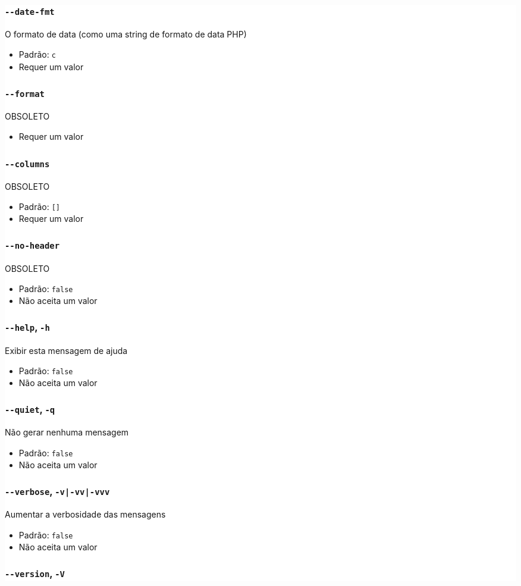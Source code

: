 
### `--date-fmt`

O formato de data (como uma string de formato de data PHP)
- Padrão: `c`
- Requer um valor


### `--format`

OBSOLETO
- Requer um valor


### `--columns`

OBSOLETO
- Padrão: `[]`
- Requer um valor


### `--no-header`

OBSOLETO
- Padrão: `false`
- Não aceita um valor



### `--help`, `-h`



Exibir esta mensagem de ajuda
- Padrão: `false`
- Não aceita um valor



### `--quiet`, `-q`



Não gerar nenhuma mensagem
- Padrão: `false`
- Não aceita um valor



### `--verbose`, `-v|-vv|-vvv`



Aumentar a verbosidade das mensagens
- Padrão: `false`
- Não aceita um valor



### `--version`, `-V`
